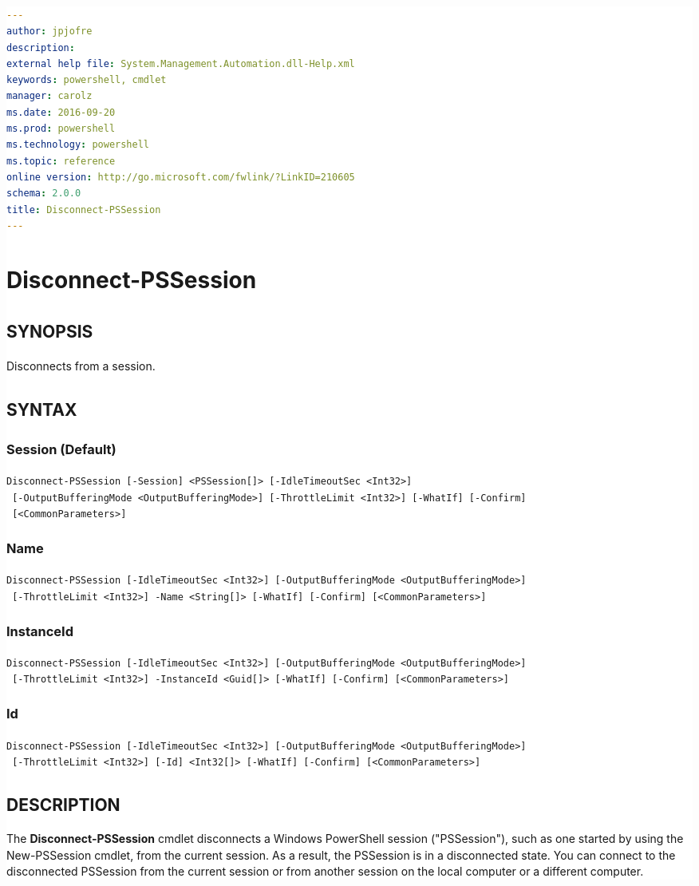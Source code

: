```yaml
---
author: jpjofre
description: 
external help file: System.Management.Automation.dll-Help.xml
keywords: powershell, cmdlet
manager: carolz
ms.date: 2016-09-20
ms.prod: powershell
ms.technology: powershell
ms.topic: reference
online version: http://go.microsoft.com/fwlink/?LinkID=210605
schema: 2.0.0
title: Disconnect-PSSession
---
```


# Disconnect-PSSession
## SYNOPSIS
Disconnects from a session.
## SYNTAX

### Session (Default)
```
Disconnect-PSSession [-Session] <PSSession[]> [-IdleTimeoutSec <Int32>]
 [-OutputBufferingMode <OutputBufferingMode>] [-ThrottleLimit <Int32>] [-WhatIf] [-Confirm]
 [<CommonParameters>]
```

### Name
```
Disconnect-PSSession [-IdleTimeoutSec <Int32>] [-OutputBufferingMode <OutputBufferingMode>]
 [-ThrottleLimit <Int32>] -Name <String[]> [-WhatIf] [-Confirm] [<CommonParameters>]
```

### InstanceId
```
Disconnect-PSSession [-IdleTimeoutSec <Int32>] [-OutputBufferingMode <OutputBufferingMode>]
 [-ThrottleLimit <Int32>] -InstanceId <Guid[]> [-WhatIf] [-Confirm] [<CommonParameters>]
```

### Id
```
Disconnect-PSSession [-IdleTimeoutSec <Int32>] [-OutputBufferingMode <OutputBufferingMode>]
 [-ThrottleLimit <Int32>] [-Id] <Int32[]> [-WhatIf] [-Confirm] [<CommonParameters>]
```

## DESCRIPTION
The **Disconnect-PSSession** cmdlet disconnects a Windows PowerShell session ("PSSession"), such as one started by using the New-PSSession cmdlet, from the current session.
As a result, the PSSession is in a disconnected state.
You can connect to the disconnected PSSession from the current session or from another session on the local computer or a different computer.
